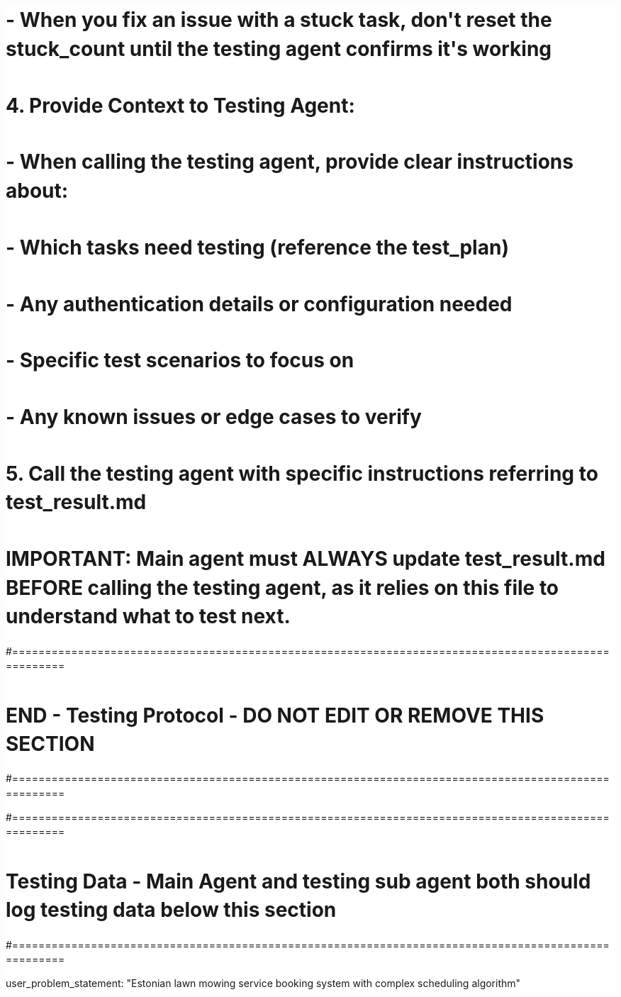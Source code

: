 #    - When you fix an issue with a stuck task, don't reset the stuck_count until the testing agent confirms it's working
#
# 4. Provide Context to Testing Agent:
#    - When calling the testing agent, provide clear instructions about:
#      - Which tasks need testing (reference the test_plan)
#      - Any authentication details or configuration needed
#      - Specific test scenarios to focus on
#      - Any known issues or edge cases to verify
#
# 5. Call the testing agent with specific instructions referring to test_result.md
#
# IMPORTANT: Main agent must ALWAYS update test_result.md BEFORE calling the testing agent, as it relies on this file to understand what to test next.

#====================================================================================================
# END - Testing Protocol - DO NOT EDIT OR REMOVE THIS SECTION
#====================================================================================================



#====================================================================================================
# Testing Data - Main Agent and testing sub agent both should log testing data below this section
#====================================================================================================

user_problem_statement: "Estonian lawn mowing service booking system with complex scheduling algorithm"
